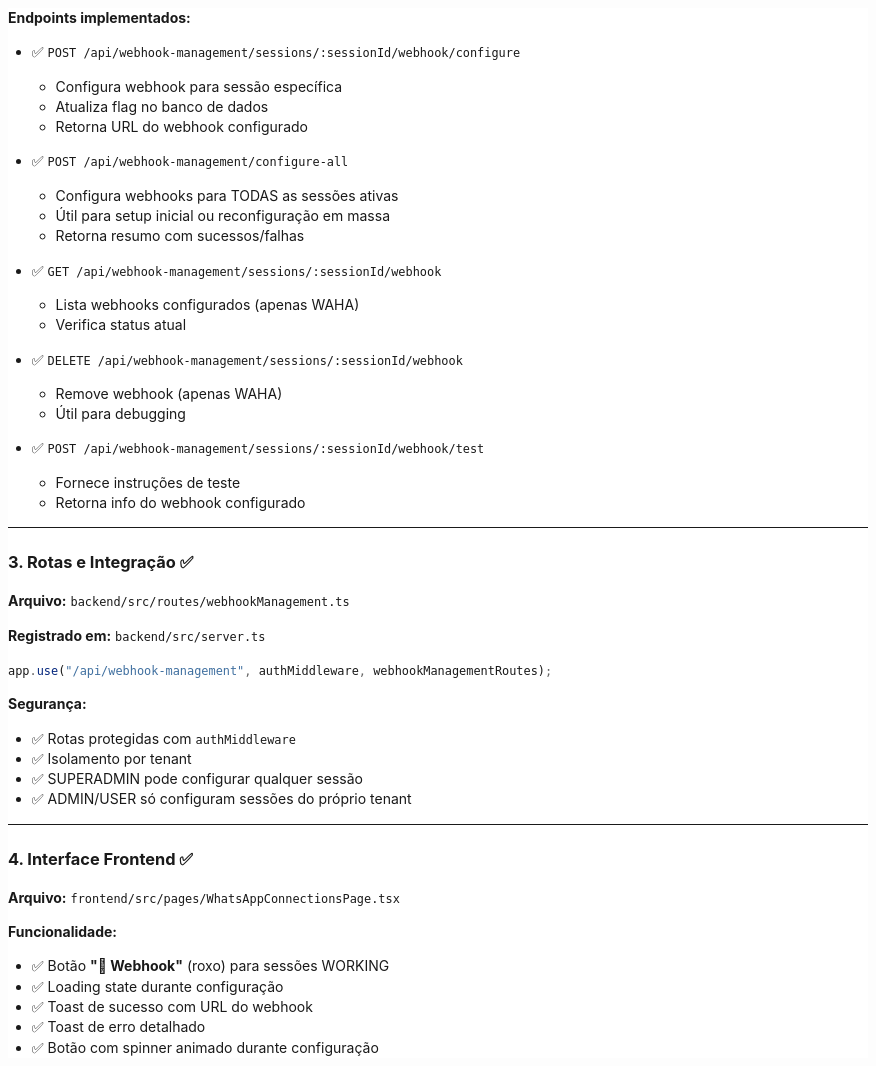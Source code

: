 **Endpoints implementados:**

- ✅ `POST /api/webhook-management/sessions/:sessionId/webhook/configure`

  - Configura webhook para sessão específica
  - Atualiza flag no banco de dados
  - Retorna URL do webhook configurado

- ✅ `POST /api/webhook-management/configure-all`

  - Configura webhooks para TODAS as sessões ativas
  - Útil para setup inicial ou reconfiguração em massa
  - Retorna resumo com sucessos/falhas

- ✅ `GET /api/webhook-management/sessions/:sessionId/webhook`

  - Lista webhooks configurados (apenas WAHA)
  - Verifica status atual

- ✅ `DELETE /api/webhook-management/sessions/:sessionId/webhook`

  - Remove webhook (apenas WAHA)
  - Útil para debugging

- ✅ `POST /api/webhook-management/sessions/:sessionId/webhook/test`
  - Fornece instruções de teste
  - Retorna info do webhook configurado

---

### **3. Rotas e Integração** ✅

**Arquivo:** `backend/src/routes/webhookManagement.ts`

**Registrado em:** `backend/src/server.ts`

```typescript
app.use("/api/webhook-management", authMiddleware, webhookManagementRoutes);
```

**Segurança:**

- ✅ Rotas protegidas com `authMiddleware`
- ✅ Isolamento por tenant
- ✅ SUPERADMIN pode configurar qualquer sessão
- ✅ ADMIN/USER só configuram sessões do próprio tenant

---

### **4. Interface Frontend** ✅

**Arquivo:** `frontend/src/pages/WhatsAppConnectionsPage.tsx`

**Funcionalidade:**

- ✅ Botão **"🔗 Webhook"** (roxo) para sessões WORKING
- ✅ Loading state durante configuração
- ✅ Toast de sucesso com URL do webhook
- ✅ Toast de erro detalhado
- ✅ Botão com spinner animado durante configuração

